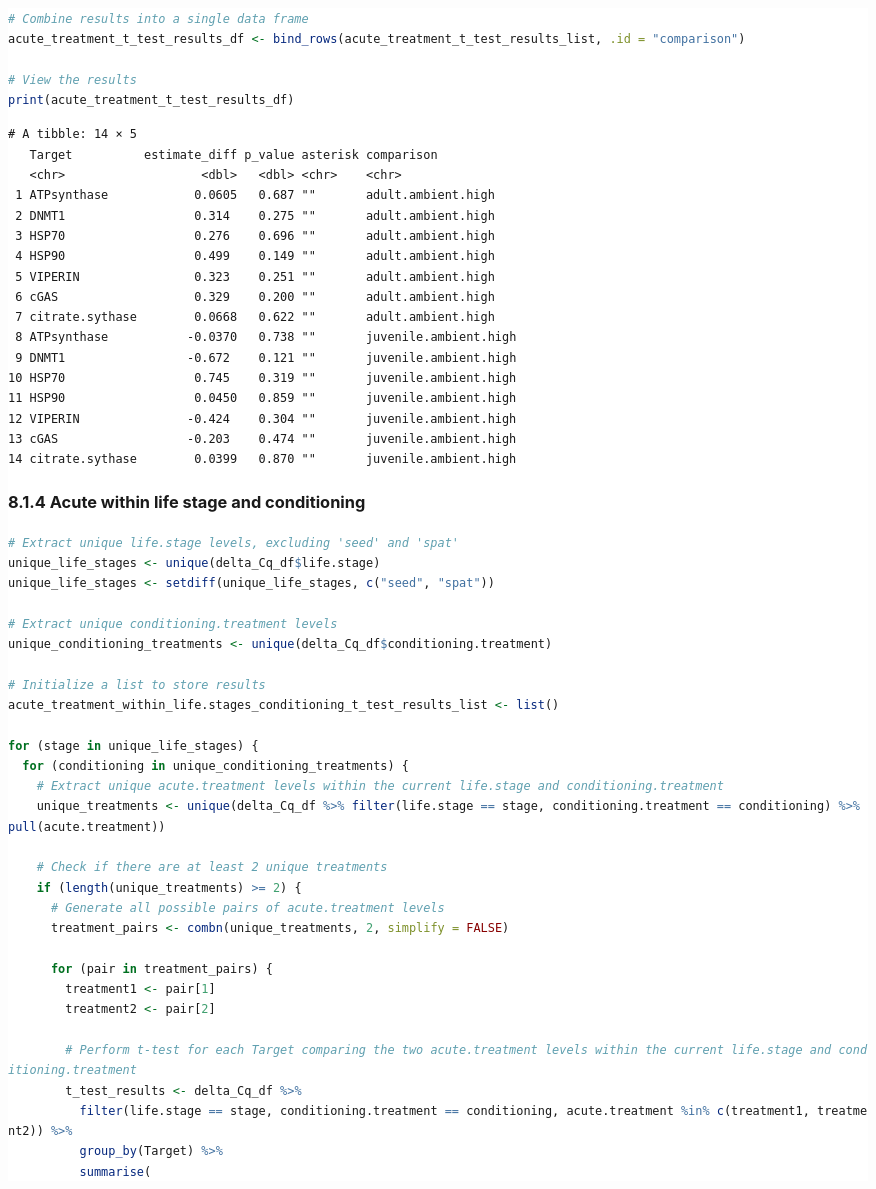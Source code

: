 ``` r
# Combine results into a single data frame
acute_treatment_t_test_results_df <- bind_rows(acute_treatment_t_test_results_list, .id = "comparison")

# View the results
print(acute_treatment_t_test_results_df)
```

    # A tibble: 14 × 5
       Target          estimate_diff p_value asterisk comparison           
       <chr>                   <dbl>   <dbl> <chr>    <chr>                
     1 ATPsynthase            0.0605   0.687 ""       adult.ambient.high   
     2 DNMT1                  0.314    0.275 ""       adult.ambient.high   
     3 HSP70                  0.276    0.696 ""       adult.ambient.high   
     4 HSP90                  0.499    0.149 ""       adult.ambient.high   
     5 VIPERIN                0.323    0.251 ""       adult.ambient.high   
     6 cGAS                   0.329    0.200 ""       adult.ambient.high   
     7 citrate.sythase        0.0668   0.622 ""       adult.ambient.high   
     8 ATPsynthase           -0.0370   0.738 ""       juvenile.ambient.high
     9 DNMT1                 -0.672    0.121 ""       juvenile.ambient.high
    10 HSP70                  0.745    0.319 ""       juvenile.ambient.high
    11 HSP90                  0.0450   0.859 ""       juvenile.ambient.high
    12 VIPERIN               -0.424    0.304 ""       juvenile.ambient.high
    13 cGAS                  -0.203    0.474 ""       juvenile.ambient.high
    14 citrate.sythase        0.0399   0.870 ""       juvenile.ambient.high

### 8.1.4 Acute within life stage and conditioning

``` r
# Extract unique life.stage levels, excluding 'seed' and 'spat'
unique_life_stages <- unique(delta_Cq_df$life.stage)
unique_life_stages <- setdiff(unique_life_stages, c("seed", "spat"))

# Extract unique conditioning.treatment levels
unique_conditioning_treatments <- unique(delta_Cq_df$conditioning.treatment)

# Initialize a list to store results
acute_treatment_within_life.stages_conditioning_t_test_results_list <- list()

for (stage in unique_life_stages) {
  for (conditioning in unique_conditioning_treatments) {
    # Extract unique acute.treatment levels within the current life.stage and conditioning.treatment
    unique_treatments <- unique(delta_Cq_df %>% filter(life.stage == stage, conditioning.treatment == conditioning) %>% pull(acute.treatment))
    
    # Check if there are at least 2 unique treatments
    if (length(unique_treatments) >= 2) {
      # Generate all possible pairs of acute.treatment levels
      treatment_pairs <- combn(unique_treatments, 2, simplify = FALSE)
      
      for (pair in treatment_pairs) {
        treatment1 <- pair[1]
        treatment2 <- pair[2]
        
        # Perform t-test for each Target comparing the two acute.treatment levels within the current life.stage and conditioning.treatment
        t_test_results <- delta_Cq_df %>%
          filter(life.stage == stage, conditioning.treatment == conditioning, acute.treatment %in% c(treatment1, treatment2)) %>%
          group_by(Target) %>%
          summarise(
```